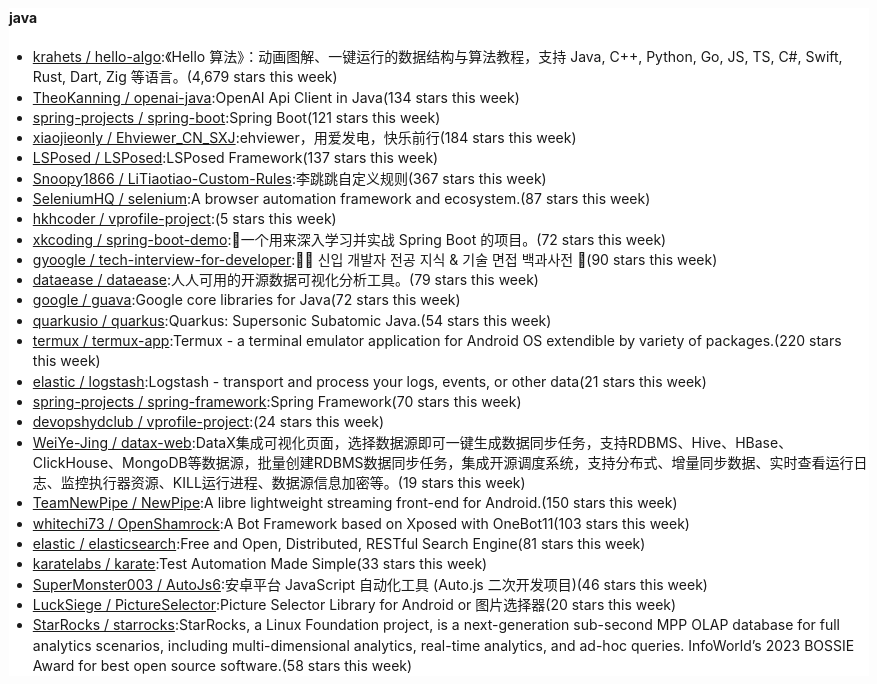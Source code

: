 #### java
* [krahets / hello-algo](https://github.com/krahets/hello-algo):《Hello 算法》：动画图解、一键运行的数据结构与算法教程，支持 Java, C++, Python, Go, JS, TS, C#, Swift, Rust, Dart, Zig 等语言。(4,679 stars this week)
* [TheoKanning / openai-java](https://github.com/TheoKanning/openai-java):OpenAI Api Client in Java(134 stars this week)
* [spring-projects / spring-boot](https://github.com/spring-projects/spring-boot):Spring Boot(121 stars this week)
* [xiaojieonly / Ehviewer_CN_SXJ](https://github.com/xiaojieonly/Ehviewer_CN_SXJ):ehviewer，用爱发电，快乐前行(184 stars this week)
* [LSPosed / LSPosed](https://github.com/LSPosed/LSPosed):LSPosed Framework(137 stars this week)
* [Snoopy1866 / LiTiaotiao-Custom-Rules](https://github.com/Snoopy1866/LiTiaotiao-Custom-Rules):李跳跳自定义规则(367 stars this week)
* [SeleniumHQ / selenium](https://github.com/SeleniumHQ/selenium):A browser automation framework and ecosystem.(87 stars this week)
* [hkhcoder / vprofile-project](https://github.com/hkhcoder/vprofile-project):(5 stars this week)
* [xkcoding / spring-boot-demo](https://github.com/xkcoding/spring-boot-demo):🚀一个用来深入学习并实战 Spring Boot 的项目。(72 stars this week)
* [gyoogle / tech-interview-for-developer](https://github.com/gyoogle/tech-interview-for-developer):👶🏻 신입 개발자 전공 지식 & 기술 면접 백과사전 📖(90 stars this week)
* [dataease / dataease](https://github.com/dataease/dataease):人人可用的开源数据可视化分析工具。(79 stars this week)
* [google / guava](https://github.com/google/guava):Google core libraries for Java(72 stars this week)
* [quarkusio / quarkus](https://github.com/quarkusio/quarkus):Quarkus: Supersonic Subatomic Java.(54 stars this week)
* [termux / termux-app](https://github.com/termux/termux-app):Termux - a terminal emulator application for Android OS extendible by variety of packages.(220 stars this week)
* [elastic / logstash](https://github.com/elastic/logstash):Logstash - transport and process your logs, events, or other data(21 stars this week)
* [spring-projects / spring-framework](https://github.com/spring-projects/spring-framework):Spring Framework(70 stars this week)
* [devopshydclub / vprofile-project](https://github.com/devopshydclub/vprofile-project):(24 stars this week)
* [WeiYe-Jing / datax-web](https://github.com/WeiYe-Jing/datax-web):DataX集成可视化页面，选择数据源即可一键生成数据同步任务，支持RDBMS、Hive、HBase、ClickHouse、MongoDB等数据源，批量创建RDBMS数据同步任务，集成开源调度系统，支持分布式、增量同步数据、实时查看运行日志、监控执行器资源、KILL运行进程、数据源信息加密等。(19 stars this week)
* [TeamNewPipe / NewPipe](https://github.com/TeamNewPipe/NewPipe):A libre lightweight streaming front-end for Android.(150 stars this week)
* [whitechi73 / OpenShamrock](https://github.com/whitechi73/OpenShamrock):A Bot Framework based on Xposed with OneBot11(103 stars this week)
* [elastic / elasticsearch](https://github.com/elastic/elasticsearch):Free and Open, Distributed, RESTful Search Engine(81 stars this week)
* [karatelabs / karate](https://github.com/karatelabs/karate):Test Automation Made Simple(33 stars this week)
* [SuperMonster003 / AutoJs6](https://github.com/SuperMonster003/AutoJs6):安卓平台 JavaScript 自动化工具 (Auto.js 二次开发项目)(46 stars this week)
* [LuckSiege / PictureSelector](https://github.com/LuckSiege/PictureSelector):Picture Selector Library for Android or 图片选择器(20 stars this week)
* [StarRocks / starrocks](https://github.com/StarRocks/starrocks):StarRocks, a Linux Foundation project, is a next-generation sub-second MPP OLAP database for full analytics scenarios, including multi-dimensional analytics, real-time analytics, and ad-hoc queries. InfoWorld’s 2023 BOSSIE Award for best open source software.(58 stars this week)
